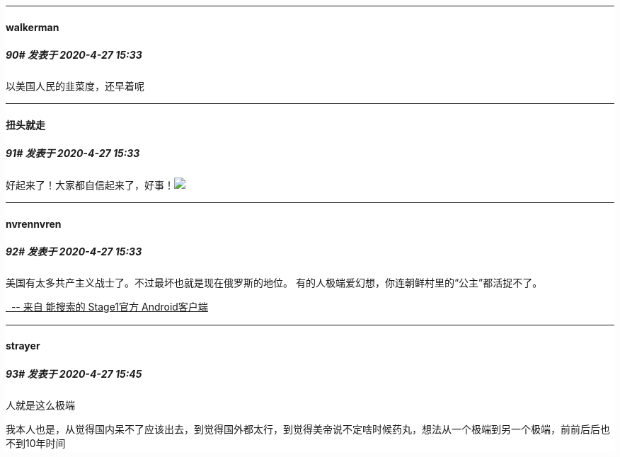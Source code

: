 





-----

####  walkerman  
##### 90#       发表于 2020-4-27 15:33




以美国人民的韭菜度，还早着呢







-----

####  扭头就走  
##### 91#       发表于 2020-4-27 15:33




好起来了！大家都自信起来了，好事！<img src="https://static.saraba1st.com/image/smiley/face2017/044.png" referrerpolicy="no-referrer">







-----

####  nvrennvren  
##### 92#       发表于 2020-4-27 15:33




美国有太多共产主义战士了。不过最坏也就是现在俄罗斯的地位。 有的人极端爱幻想，你连朝鲜村里的“公主”都活捉不了。

[  -- 来自 能搜索的 Stage1官方 Android客户端](https://www.coolapk.com/apk/140634)







-----

####  strayer  
##### 93#       发表于 2020-4-27 15:45




人就是这么极端


我本人也是，从觉得国内呆不了应该出去，到觉得国外都太行，到觉得美帝说不定啥时候药丸，想法从一个极端到另一个极端，前前后后也不到10年时间

